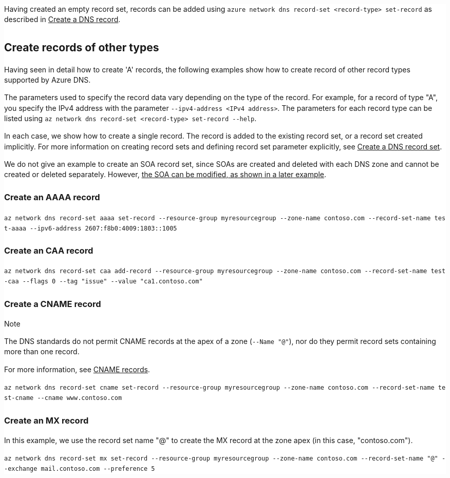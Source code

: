 Having created an empty record set, records can be added using `azure network dns record-set <record-type> set-record` as described in [Create a DNS record](#create-a-dns-record).

## Create records of other types

Having seen in detail how to create 'A' records, the following examples show how to create record of other record types supported by Azure DNS.

The parameters used to specify the record data vary depending on the type of the record. For example, for a record of type "A", you specify the IPv4 address with the parameter `--ipv4-address <IPv4 address>`. The parameters for each record type can be listed using `az network dns record-set <record-type> set-record --help`.

In each case, we show how to create a single record. The record is added to the existing record set, or a record set created implicitly. For more information on creating record sets and defining record set parameter explicitly, see [Create a DNS record set](#create-a-dns-record-set).

We do not give an example to create an SOA record set, since SOAs are created and deleted with each DNS zone and cannot be created or deleted separately. However, [the SOA can be modified, as shown in a later example](#to-modify-an-SOA-record).

### Create an AAAA record

```azurecli
az network dns record-set aaaa set-record --resource-group myresourcegroup --zone-name contoso.com --record-set-name test-aaaa --ipv6-address 2607:f8b0:4009:1803::1005
```

### Create an CAA record

```azurecli
az network dns record-set caa add-record --resource-group myresourcegroup --zone-name contoso.com --record-set-name test-caa --flags 0 --tag "issue" --value "ca1.contoso.com"
```

### Create a CNAME record

> [!NOTE]
> The DNS standards do not permit CNAME records at the apex of a zone (`--Name "@"`), nor do they permit record sets containing more than one record.
> 
> For more information, see [CNAME records](dns-zones-records.md#cname-records).

```azurecli
az network dns record-set cname set-record --resource-group myresourcegroup --zone-name contoso.com --record-set-name test-cname --cname www.contoso.com
```

### Create an MX record

In this example, we use the record set name "@" to create the MX record at the zone apex (in this case, "contoso.com").

```azurecli
az network dns record-set mx set-record --resource-group myresourcegroup --zone-name contoso.com --record-set-name "@" --exchange mail.contoso.com --preference 5
```
